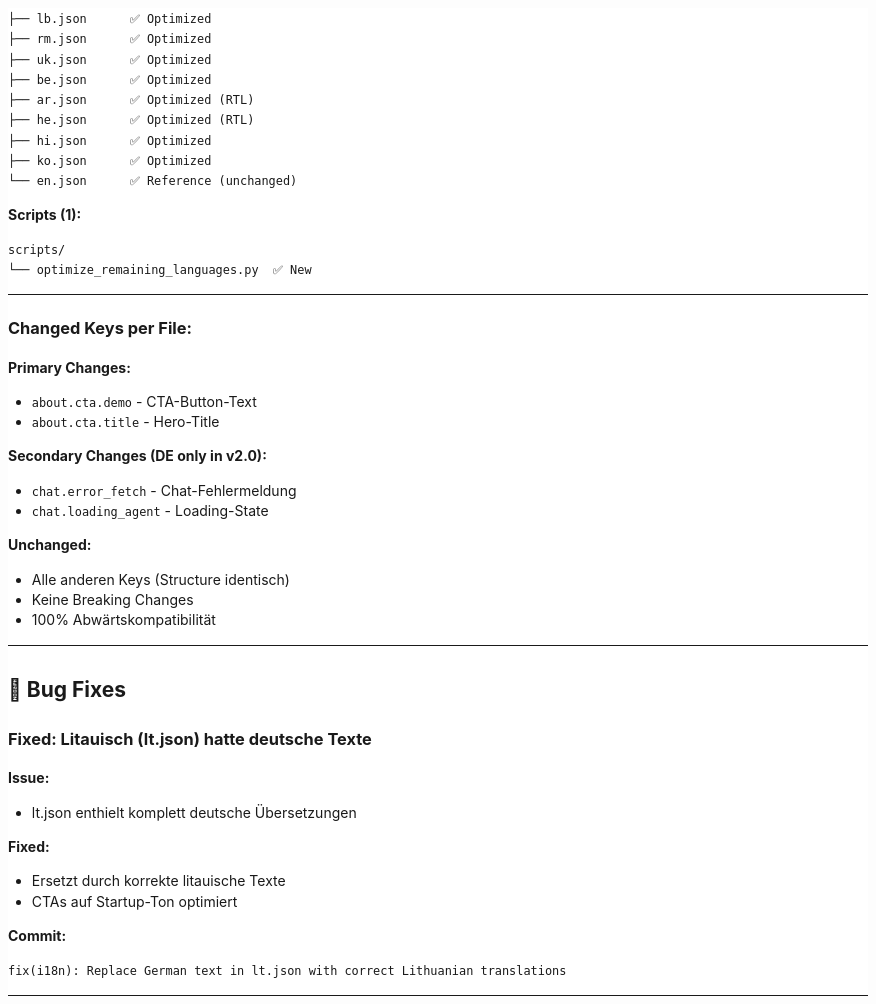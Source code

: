 ```
├── lb.json      ✅ Optimized
├── rm.json      ✅ Optimized
├── uk.json      ✅ Optimized
├── be.json      ✅ Optimized
├── ar.json      ✅ Optimized (RTL)
├── he.json      ✅ Optimized (RTL)
├── hi.json      ✅ Optimized
├── ko.json      ✅ Optimized
└── en.json      ✅ Reference (unchanged)
```

**Scripts (1):**
```
scripts/
└── optimize_remaining_languages.py  ✅ New
```

---

### **Changed Keys per File:**

**Primary Changes:**
- `about.cta.demo` - CTA-Button-Text
- `about.cta.title` - Hero-Title

**Secondary Changes (DE only in v2.0):**
- `chat.error_fetch` - Chat-Fehlermeldung
- `chat.loading_agent` - Loading-State

**Unchanged:**
- Alle anderen Keys (Structure identisch)
- Keine Breaking Changes
- 100% Abwärtskompatibilität

---

## 🐛 Bug Fixes

### **Fixed: Litauisch (lt.json) hatte deutsche Texte**

**Issue:** 
- lt.json enthielt komplett deutsche Übersetzungen

**Fixed:**
- Ersetzt durch korrekte litauische Texte
- CTAs auf Startup-Ton optimiert

**Commit:**
```
fix(i18n): Replace German text in lt.json with correct Lithuanian translations
```

---
